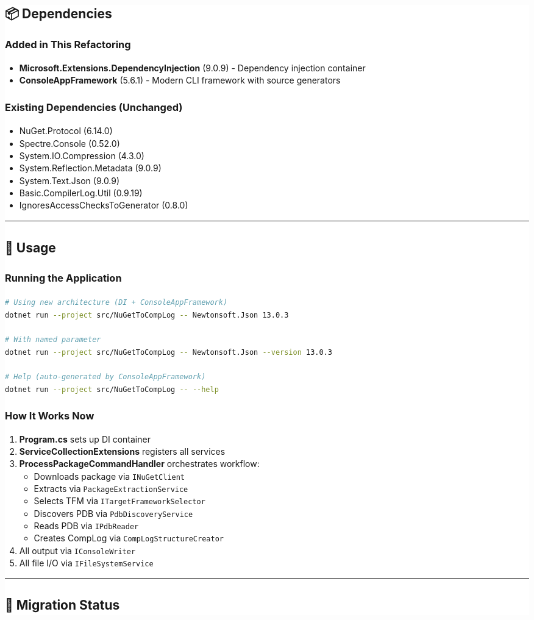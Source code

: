 
## 📦 Dependencies

### Added in This Refactoring
- **Microsoft.Extensions.DependencyInjection** (9.0.9) - Dependency injection container
- **ConsoleAppFramework** (5.6.1) - Modern CLI framework with source generators

### Existing Dependencies (Unchanged)
- NuGet.Protocol (6.14.0)
- Spectre.Console (0.52.0)
- System.IO.Compression (4.3.0)
- System.Reflection.Metadata (9.0.9)
- System.Text.Json (9.0.9)
- Basic.CompilerLog.Util (0.9.19)
- IgnoresAccessChecksToGenerator (0.8.0)

---

## 🚀 Usage

### Running the Application

```bash
# Using new architecture (DI + ConsoleAppFramework)
dotnet run --project src/NuGetToCompLog -- Newtonsoft.Json 13.0.3

# With named parameter
dotnet run --project src/NuGetToCompLog -- Newtonsoft.Json --version 13.0.3

# Help (auto-generated by ConsoleAppFramework)
dotnet run --project src/NuGetToCompLog -- --help
```

### How It Works Now

1. **Program.cs** sets up DI container
2. **ServiceCollectionExtensions** registers all services
3. **ProcessPackageCommandHandler** orchestrates workflow:
   - Downloads package via `INuGetClient`
   - Extracts via `PackageExtractionService`
   - Selects TFM via `ITargetFrameworkSelector`
   - Discovers PDB via `PdbDiscoveryService`
   - Reads PDB via `IPdbReader`
   - Creates CompLog via `CompLogStructureCreator`
4. All output via `IConsoleWriter`
5. All file I/O via `IFileSystemService`

---

## 🔄 Migration Status
